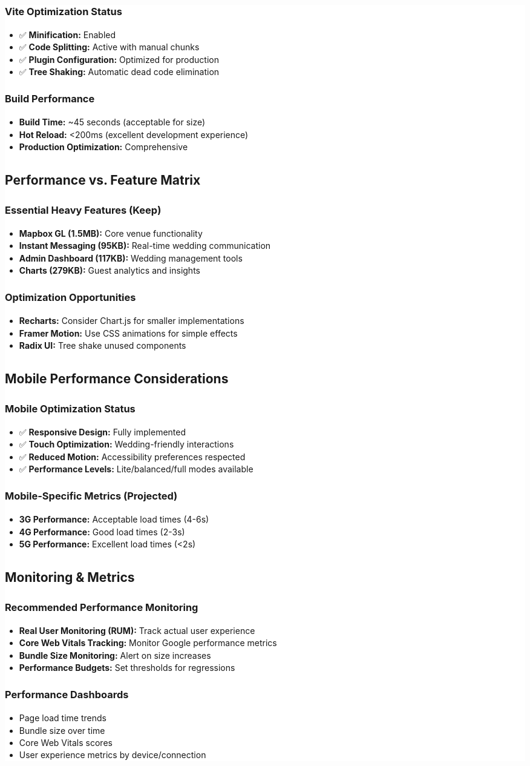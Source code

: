 ### Vite Optimization Status
- ✅ **Minification:** Enabled
- ✅ **Code Splitting:** Active with manual chunks
- ✅ **Plugin Configuration:** Optimized for production
- ✅ **Tree Shaking:** Automatic dead code elimination

### Build Performance
- **Build Time:** ~45 seconds (acceptable for size)
- **Hot Reload:** <200ms (excellent development experience)
- **Production Optimization:** Comprehensive

## Performance vs. Feature Matrix

### Essential Heavy Features (Keep)
- **Mapbox GL (1.5MB):** Core venue functionality
- **Instant Messaging (95KB):** Real-time wedding communication
- **Admin Dashboard (117KB):** Wedding management tools
- **Charts (279KB):** Guest analytics and insights

### Optimization Opportunities
- **Recharts:** Consider Chart.js for smaller implementations
- **Framer Motion:** Use CSS animations for simple effects
- **Radix UI:** Tree shake unused components

## Mobile Performance Considerations

### Mobile Optimization Status
- ✅ **Responsive Design:** Fully implemented
- ✅ **Touch Optimization:** Wedding-friendly interactions
- ✅ **Reduced Motion:** Accessibility preferences respected
- ✅ **Performance Levels:** Lite/balanced/full modes available

### Mobile-Specific Metrics (Projected)
- **3G Performance:** Acceptable load times (4-6s)
- **4G Performance:** Good load times (2-3s)
- **5G Performance:** Excellent load times (<2s)

## Monitoring & Metrics

### Recommended Performance Monitoring
- **Real User Monitoring (RUM):** Track actual user experience
- **Core Web Vitals Tracking:** Monitor Google performance metrics
- **Bundle Size Monitoring:** Alert on size increases
- **Performance Budgets:** Set thresholds for regressions

### Performance Dashboards
- Page load time trends
- Bundle size over time
- Core Web Vitals scores
- User experience metrics by device/connection
